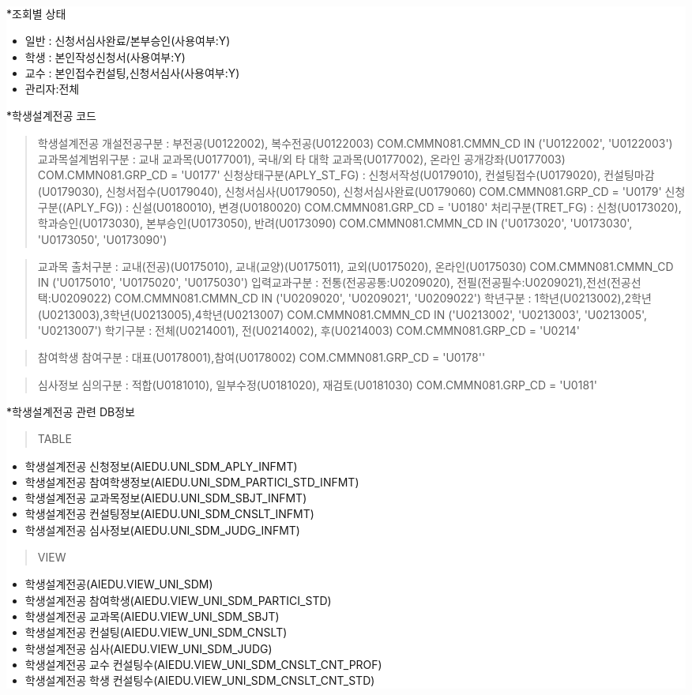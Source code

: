 
*조회별 상태
 - 일반 : 신청서심사완료/본부승인(사용여부:Y)
 - 학생 : 본인작성신청서(사용여부:Y)
 - 교수 : 본인접수컨설팅,신청서심사(사용여부:Y)
 - 관리자:전체
  
*학생설계전공 코드
 > 학생설계전공
  > 개설전공구분 : 부전공(U0122002), 복수전공(U0122003)
   > COM.CMMN081.CMMN_CD IN ('U0122002', 'U0122003')
  > 교과목설계범위구분 : 교내 교과목(U0177001), 국내/외 타 대학 교과목(U0177002), 온라인 공개강좌(U0177003)
   > COM.CMMN081.GRP_CD = 'U0177'
  > 신청상태구분(APLY_ST_FG) : 신청서작성(U0179010), 컨설팅접수(U0179020), 컨설팅마감(U0179030), 신청서접수(U0179040), 신청서심사(U0179050), 신청서심사완료(U0179060)
   > COM.CMMN081.GRP_CD = 'U0179'
  > 신청구분((APLY_FG)) : 신설(U0180010), 변경(U0180020)
   > COM.CMMN081.GRP_CD = 'U0180'
  > 처리구분(TRET_FG) : 신청(U0173020), 학과승인(U0173030), 본부승인(U0173050), 반려(U0173090)
   > COM.CMMN081.CMMN_CD IN ('U0173020', 'U0173030', 'U0173050', 'U0173090')
   
 > 교과목
  > 출처구분 : 교내(전공)(U0175010), 교내(교양)(U0175011), 교외(U0175020), 온라인(U0175030)
   > COM.CMMN081.CMMN_CD IN ('U0175010', 'U0175020', 'U0175030')
  > 입력교과구분 : 전통(전공공통:U0209020), 전필(전공필수:U0209021),전선(전공선택:U0209022)
   > COM.CMMN081.CMMN_CD IN ('U0209020', 'U0209021', 'U0209022')
  > 학년구분 : 1학년(U0213002),2학년(U0213003),3학년(U0213005),4학년(U0213007)
   > COM.CMMN081.CMMN_CD IN ('U0213002', 'U0213003', 'U0213005', 'U0213007')
  > 학기구분 : 전체(U0214001), 전(U0214002), 후(U0214003)
   > COM.CMMN081.GRP_CD = 'U0214'
   
 > 참여학생
  > 참여구분 : 대표(U0178001),참여(U0178002)
   > COM.CMMN081.GRP_CD = 'U0178''
   
 > 심사정보
  > 심의구분 : 적합(U0181010), 일부수정(U0181020), 재검토(U0181030)
   > COM.CMMN081.GRP_CD = 'U0181'


*학생설계전공 관련 DB정보
 > TABLE
  - 학생설계전공 신청정보(AIEDU.UNI_SDM_APLY_INFMT)
  - 학생설계전공 참여학생정보(AIEDU.UNI_SDM_PARTICI_STD_INFMT)
  - 학생설계전공 교과목정보(AIEDU.UNI_SDM_SBJT_INFMT)
  - 학생설계전공 컨설팅정보(AIEDU.UNI_SDM_CNSLT_INFMT)
  - 학생설계전공 심사정보(AIEDU.UNI_SDM_JUDG_INFMT)
  
 > VIEW
  - 학생설계전공(AIEDU.VIEW_UNI_SDM)
  - 학생설계전공 참여학생(AIEDU.VIEW_UNI_SDM_PARTICI_STD)
  - 학생설계전공 교과목(AIEDU.VIEW_UNI_SDM_SBJT)
  - 학생설계전공 컨설팅(AIEDU.VIEW_UNI_SDM_CNSLT)
  - 학생설계전공 심사(AIEDU.VIEW_UNI_SDM_JUDG)
  - 학생설계전공 교수 컨설팅수(AIEDU.VIEW_UNI_SDM_CNSLT_CNT_PROF)
  - 학생설계전공 학생 컨설팅수(AIEDU.VIEW_UNI_SDM_CNSLT_CNT_STD)
  
